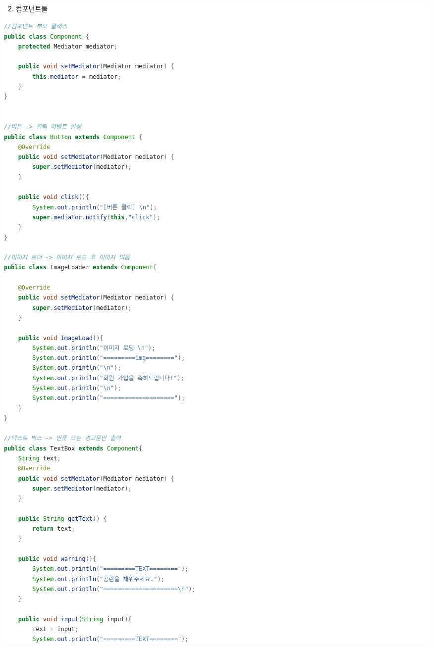 2. 컴포넌트들
```java
//컴포넌트 부모 클래스
public class Component {
    protected Mediator mediator;

    public void setMediator(Mediator mediator) {
        this.mediator = mediator;
    }
}


//버튼 -> 클릭 이벤트 발생
public class Button extends Component {
    @Override
    public void setMediator(Mediator mediator) {
        super.setMediator(mediator);
    }

    public void click(){
        System.out.println("[버튼 클릭] \n");
        super.mediator.notify(this,"click");
    }
}

//이미지 로더 -> 이미지 로드 후 이미지 띄움
public class ImageLoader extends Component{

    @Override
    public void setMediator(Mediator mediator) {
        super.setMediator(mediator);
    }

    public void ImageLoad(){
        System.out.println("이미지 로딩 \n");
        System.out.println("=========img========");
        System.out.println("\n");
        System.out.println("회원 가입을 축하드립니다!");
        System.out.println("\n");
        System.out.println("====================");
    }
}

//텍스트 박스 -> 인풋 또는 경고문만 출력
public class TextBox extends Component{
    String text;
    @Override
    public void setMediator(Mediator mediator) {
        super.setMediator(mediator);
    }

    public String getText() {
        return text;
    }

    public void warning(){
        System.out.println("=========TEXT========");
        System.out.println("공란을 채워주세요.");
        System.out.println("=====================\n");
    }

    public void input(String input){
        text = input;
        System.out.println("=========TEXT========");
```